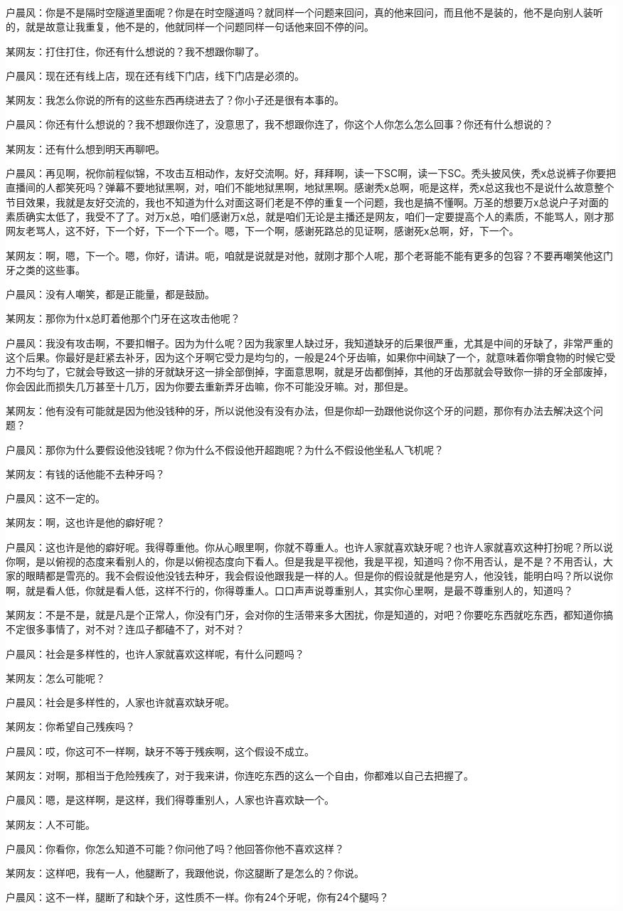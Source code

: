 户晨风：你是不是隔时空隧道里面呢？你是在时空隧道吗？就同样一个问题来回问，真的他来回问，而且他不是装的，他不是向别人装听的，就是故意让我重复，他不是的，他就同样一个问题同样一句话他来回不停的问。

某网友：打住打住，你还有什么想说的？我不想跟你聊了。

户晨风：现在还有线上店，现在还有线下门店，线下门店是必须的。

某网友：我怎么你说的所有的这些东西再绕进去了？你小子还是很有本事的。

户晨风：你还有什么想说的？我不想跟你连了，没意思了，我不想跟你连了，你这个人你怎么怎么回事？你还有什么想说的？

某网友：还有什么想到明天再聊吧。

户晨风：再见啊，祝你前程似锦，不攻击互相动作，友好交流啊。好，拜拜啊，读一下SC啊，读一下SC。秃头披风侠，秃x总说裤子你要把直播间的人都笑死吗？弹幕不要地狱黑啊，对，咱们不能地狱黑啊，地狱黑啊。感谢秃x总啊，呃是这样，秃x总这我也不是说什么故意整个节目效果，我就是友好交流的，我也不知道为什么对面这哥们老是不停的重复一个问题，我也是搞不懂啊。万圣的想要万x总说户子对面的素质确实太低了，我受不了了。对万x总，咱们感谢万x总，就是咱们无论是主播还是网友，咱们一定要提高个人的素质，不能骂人，刚才那网友老骂人，这不好，下一个好，下一个下一个。嗯，下一个啊，感谢死路总的见证啊，感谢死x总啊，好，下一个。

某网友：啊，嗯，下一个。嗯，你好，请讲。呃，咱就是说就是对他，就刚才那个人呢，那个老哥能不能有更多的包容？不要再嘲笑他这门牙之类的这些事。

户晨风：没有人嘲笑，都是正能量，都是鼓励。

某网友：那你为什x总盯着他那个门牙在这攻击他呢？

户晨风：我没有攻击啊，不要扣帽子。因为为什么呢？因为我家里人缺过牙，我知道缺牙的后果很严重，尤其是中间的牙缺了，非常严重的这个后果。你最好是赶紧去补牙，因为这个牙啊它受力是均匀的，一般是24个牙齿嘛，如果你中间缺了一个，就意味着你嚼食物的时候它受力不均匀了，它就会导致这一排的牙就缺牙这一排全部倒掉，字面意思啊，就是牙齿都倒掉，其他的牙齿那就会导致你一排的牙全部废掉，你会因此而损失几万甚至十几万，因为你要去重新弄牙齿嘛，你不可能没牙嘛。对，那但是。

某网友：他有没有可能就是因为他没钱种的牙，所以说他没有没有办法，但是你却一劲跟他说你这个牙的问题，那你有办法去解决这个问题？

户晨风：那你为什么要假设他没钱呢？你为什么不假设他开超跑呢？为什么不假设他坐私人飞机呢？

某网友：有钱的话他能不去种牙吗？

户晨风：这不一定的。

某网友：啊，这也许是他的癖好呢？

户晨风：这也许是他的癖好呢。我得尊重他。你从心眼里啊，你就不尊重人。也许人家就喜欢缺牙呢？也许人家就喜欢这种打扮呢？所以说你啊，是以俯视的态度来看别人的，你是以俯视态度向下看人。但是我是平视他，我是平视，知道吗？你不用否认，是不是？不用否认，大家的眼睛都是雪亮的。我不会假设他没钱去种牙，我会假设他跟我是一样的人。但是你的假设就是他是穷人，他没钱，能明白吗？所以说你啊，就是看人低，你就是看人低，这样不行的，你得尊重人。口口声声说尊重别人，其实你心里啊，是最不尊重别人的，知道吗？

某网友：不是不是，就是凡是个正常人，你没有门牙，会对你的生活带来多大困扰，你是知道的，对吧？你要吃东西就吃东西，都知道你搞不定很多事情了，对不对？连瓜子都磕不了，对不对？

户晨风：社会是多样性的，也许人家就喜欢这样呢，有什么问题吗？

某网友：怎么可能呢？

户晨风：社会是多样性的，人家也许就喜欢缺牙呢。

某网友：你希望自己残疾吗？

户晨风：哎，你这可不一样啊，缺牙不等于残疾啊，这个假设不成立。

某网友：对啊，那相当于危险残疾了，对于我来讲，你连吃东西的这么一个自由，你都难以自己去把握了。

户晨风：嗯，是这样啊，是这样，我们得尊重别人，人家也许喜欢缺一个。

某网友：人不可能。

户晨风：你看你，你怎么知道不可能？你问他了吗？他回答你他不喜欢这样？

某网友：这样吧，我有一人，他腿断了，我跟他说，你这腿断了是怎么的？你说。

户晨风：这不一样，腿断了和缺个牙，这性质不一样。你有24个牙呢，你有24个腿吗？
